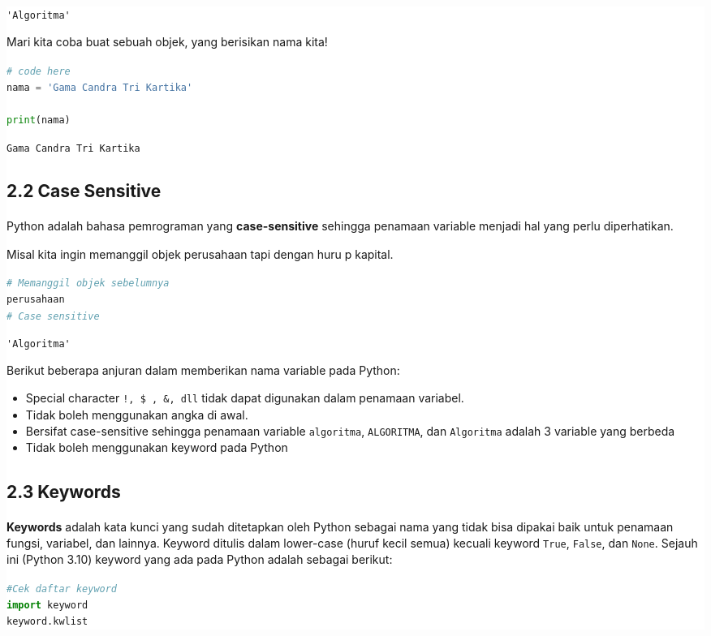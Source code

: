 


    'Algoritma'



Mari kita coba buat sebuah objek, yang berisikan nama kita!


```python
# code here
nama = 'Gama Candra Tri Kartika'

print(nama)
```

    Gama Candra Tri Kartika
    

## 2.2 Case Sensitive

Python adalah bahasa pemrograman yang **case-sensitive** sehingga penamaan variable menjadi hal yang perlu diperhatikan. 

Misal kita ingin memanggil objek perusahaan tapi dengan huru p kapital.


```python
# Memanggil objek sebelumnya
perusahaan
# Case sensitive
```




    'Algoritma'



Berikut beberapa anjuran dalam memberikan nama variable pada Python:
- Special character `!, $ , &, dll` tidak dapat digunakan dalam penamaan variabel.
- Tidak boleh menggunakan angka di awal.
- Bersifat case-sensitive sehingga penamaan variable `algoritma`, `ALGORITMA`, dan `Algoritma` adalah 3 variable yang berbeda
- Tidak boleh menggunakan keyword pada Python

## 2.3 Keywords

**Keywords** adalah kata kunci yang sudah ditetapkan oleh Python sebagai nama yang tidak bisa dipakai baik untuk penamaan fungsi, variabel, dan lainnya. Keyword ditulis dalam lower-case (huruf kecil semua) kecuali keyword `True`, `False`, dan `None`. Sejauh ini (Python 3.10) keyword yang ada pada Python adalah sebagai berikut:


```python
#Cek daftar keyword
import keyword
keyword.kwlist
```
